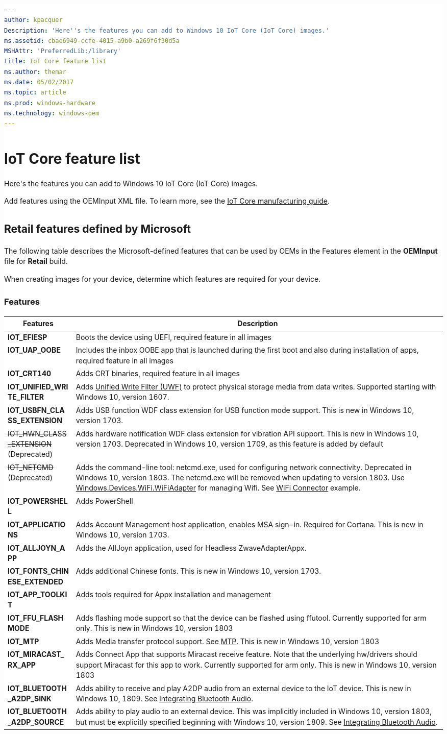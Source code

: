 ```yaml
---
author: kpacquer
Description: 'Here''s the features you can add to Windows 10 IoT Core (IoT Core) images.'
ms.assetid: cbae6949-ccfe-4015-a9b0-a269f6f30d5a
MSHAttr: 'PreferredLib:/library'
title: IoT Core feature list
ms.author: themar
ms.date: 05/02/2017
ms.topic: article
ms.prod: windows-hardware
ms.technology: windows-oem
---
```


# IoT Core feature list

Here's the features you can add to Windows 10 IoT Core (IoT Core) images.

Add features using the OEMInput XML file. To learn more, see the [IoT Core manufacturing guide](iot-core-manufacturing-guide.md).

## Retail features defined by Microsoft

The following table describes the Microsoft-defined features that can be used by OEMs in the Features element in the **OEMInput** file for **Retail** build.

When creating images for your device, determine which features are required for your device. 


### Features

| Features                        | Description                                                                                                                 |
|---------------------------------|-----------------------------------------------------------------------------------------------------------------------------|
| **IOT\_EFIESP**       | Boots the device using UEFI, required feature in all images                                                                           |
| **IOT\_UAP\_OOBE**    | Includes the inbox OOBE app that is launched during the first boot and also during installation of apps, required feature in all images |
| **IOT\_CRT140**            | Adds CRT binaries, required feature in all images                                                                                  |
| **IOT\_UNIFIED\_WRITE\_FILTER** | Adds [Unified Write Filter (UWF)](https://docs.microsoft.com/windows/iot-core/secure-your-device/UnifiedWriteFilter) to protect physical storage media from data writes. Supported starting with Windows 10, version 1607.        |
| **IOT\_USBFN\_CLASS\_EXTENSION**  | Adds USB function WDF class extension for USB function mode support. This is new in Windows 10, version 1703. |
| ~~IOT\_HWN\_CLASS\_EXTENSION~~ (Deprecated)   | Adds hardware notification WDF class extension for vibration API support. This is new in Windows 10, version 1703. Deprecated in Windows 10, version 1709, as this feature is added by default |
| ~~IOT\_NETCMD~~ (Deprecated) | Adds the command-line tool: netcmd.exe, used for configuring network connectivity. Deprecated in Windows 10, version 1803. The netcmd.exe will be removed when updating to version 1803. Use [Windows.Devices.WiFi.WiFiAdapter](https://msdn.microsoft.com/en-us/library/windows/apps/windows.devices.wifi.wifiadapter.aspx) for managing Wifi. See [WiFi Connector](https://github.com/Microsoft/Windows-iotcore-samples/blob/master/Samples/WiFiConnector/CS/README.md#wifi-connector) example. |
| **IOT\_POWERSHELL**        | Adds PowerShell                                                                                                             |
| **IOT\_APPLICATIONS**           | Adds Account Management host application, enables MSA sign-in. Required for Cortana. This is new in Windows 10, version 1703. |
| **IOT\_ALLJOYN\_APP**           | Adds the AllJoyn application, used for Headless ZwaveAdapterAppx. |
| **IOT\_FONTS\_CHINESE\_EXTENDED** | Adds additional Chinese fonts. This is new in Windows 10, version 1703. |
| **IOT\_APP\_TOOLKIT** | Adds tools required for Appx installation and management                                                |
| **IOT\_FFU\_FLASHMODE** | Adds flashing mode support so that the device can be flashed using ffutool. Currently supported for arm only. This is new in Windows 10, version 1803 |
| **IOT\_MTP** | Adds Media transfer protocol support. See [MTP](https://docs.microsoft.com/windows/iot-core/connect-your-device/mtp). This is new in Windows 10, version 1803 |
| **IOT\_MIRACAST\_RX_APP** | Adds Connect App that supports Miracast receive feature. Note that the underlying hw/drivers should support Miracast for this app to work. Currently supported for arm only. This is new in Windows 10, version 1803 |
| **IOT\_BLUETOOTH\_A2DP\_SINK** | Adds ability to receive and play A2DP audio from an external device to the IoT device. This is new in Windows 10, 1809. See [Integrating Bluetooth Audio](integrating-bluetooth-audio.md). |
| **IOT\_BLUETOOTH\_A2DP\_SOURCE** | Adds ability to play audio to an external device.  This was implicitly included in Windows 10, version 1803, but must be explicitly specified beginning with Windows 10, version 1809.  See [Integrating Bluetooth Audio](integrating-bluetooth-audio.md). |